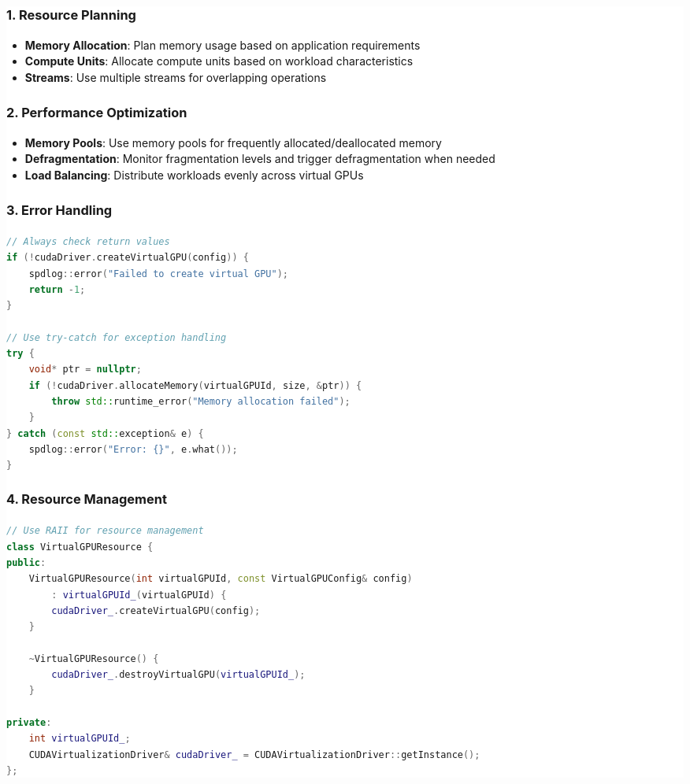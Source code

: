 ### 1. Resource Planning

- **Memory Allocation**: Plan memory usage based on application requirements
- **Compute Units**: Allocate compute units based on workload characteristics
- **Streams**: Use multiple streams for overlapping operations

### 2. Performance Optimization

- **Memory Pools**: Use memory pools for frequently allocated/deallocated memory
- **Defragmentation**: Monitor fragmentation levels and trigger defragmentation when needed
- **Load Balancing**: Distribute workloads evenly across virtual GPUs

### 3. Error Handling

```cpp
// Always check return values
if (!cudaDriver.createVirtualGPU(config)) {
    spdlog::error("Failed to create virtual GPU");
    return -1;
}

// Use try-catch for exception handling
try {
    void* ptr = nullptr;
    if (!cudaDriver.allocateMemory(virtualGPUId, size, &ptr)) {
        throw std::runtime_error("Memory allocation failed");
    }
} catch (const std::exception& e) {
    spdlog::error("Error: {}", e.what());
}
```

### 4. Resource Management

```cpp
// Use RAII for resource management
class VirtualGPUResource {
public:
    VirtualGPUResource(int virtualGPUId, const VirtualGPUConfig& config) 
        : virtualGPUId_(virtualGPUId) {
        cudaDriver_.createVirtualGPU(config);
    }
    
    ~VirtualGPUResource() {
        cudaDriver_.destroyVirtualGPU(virtualGPUId_);
    }
    
private:
    int virtualGPUId_;
    CUDAVirtualizationDriver& cudaDriver_ = CUDAVirtualizationDriver::getInstance();
};
```
